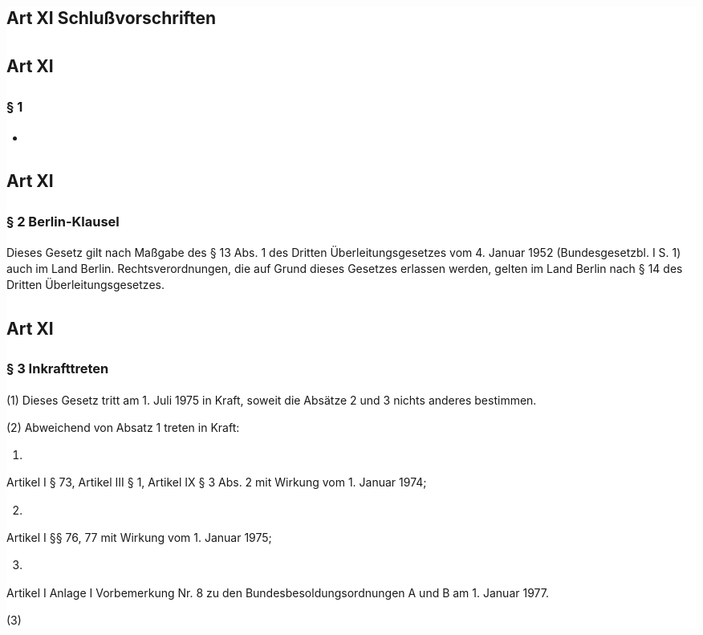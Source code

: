 Art XI Schlußvorschriften
-------------------------

### 

Art XI
------

### § 1

-

Art XI
------

### § 2 Berlin-Klausel

Dieses Gesetz gilt nach Maßgabe des § 13 Abs. 1 des Dritten Überleitungsgesetzes vom 4. Januar 1952 (Bundesgesetzbl. I S. 1) auch im Land Berlin. Rechtsverordnungen, die auf Grund dieses Gesetzes erlassen werden, gelten im Land Berlin nach § 14 des Dritten Überleitungsgesetzes.

Art XI
------

### § 3 Inkrafttreten

(1) Dieses Gesetz tritt am 1. Juli 1975 in Kraft, soweit die Absätze 2 und 3 nichts anderes bestimmen.

(2) Abweichend von Absatz 1 treten in Kraft:

1.  
Artikel I § 73, Artikel III § 1, Artikel IX § 3 Abs. 2 mit Wirkung vom 1. Januar 1974;

2.  
Artikel I §§ 76, 77 mit Wirkung vom 1. Januar 1975;

3.  
Artikel I Anlage I Vorbemerkung Nr. 8 zu den Bundesbesoldungsordnungen A und B am 1. Januar 1977.

(3)
